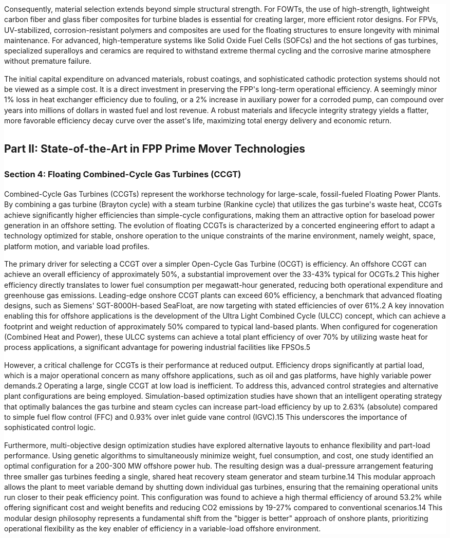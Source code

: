 Consequently, material selection extends beyond simple structural strength. For FOWTs, the use of high-strength, lightweight carbon fiber and glass fiber composites for turbine blades is essential for creating larger, more efficient rotor designs. For FPVs, UV-stabilized, corrosion-resistant polymers and composites are used for the floating structures to ensure longevity with minimal maintenance. For advanced, high-temperature systems like Solid Oxide Fuel Cells (SOFCs) and the hot sections of gas turbines, specialized superalloys and ceramics are required to withstand extreme thermal cycling and the corrosive marine atmosphere without premature failure.

The initial capital expenditure on advanced materials, robust coatings, and sophisticated cathodic protection systems should not be viewed as a simple cost. It is a direct investment in preserving the FPP's long-term operational efficiency. A seemingly minor 1% loss in heat exchanger efficiency due to fouling, or a 2% increase in auxiliary power for a corroded pump, can compound over years into millions of dollars in wasted fuel and lost revenue. A robust materials and lifecycle integrity strategy yields a flatter, more favorable efficiency decay curve over the asset's life, maximizing total energy delivery and economic return.

## **Part II: State-of-the-Art in FPP Prime Mover Technologies**

### **Section 4: Floating Combined-Cycle Gas Turbines (CCGT)**

Combined-Cycle Gas Turbines (CCGTs) represent the workhorse technology for large-scale, fossil-fueled Floating Power Plants. By combining a gas turbine (Brayton cycle) with a steam turbine (Rankine cycle) that utilizes the gas turbine's waste heat, CCGTs achieve significantly higher efficiencies than simple-cycle configurations, making them an attractive option for baseload power generation in an offshore setting. The evolution of floating CCGTs is characterized by a concerted engineering effort to adapt a technology optimized for stable, onshore operation to the unique constraints of the marine environment, namely weight, space, platform motion, and variable load profiles.

The primary driver for selecting a CCGT over a simpler Open-Cycle Gas Turbine (OCGT) is efficiency. An offshore CCGT can achieve an overall efficiency of approximately 50%, a substantial improvement over the 33-43% typical for OCGTs.2 This higher efficiency directly translates to lower fuel consumption per megawatt-hour generated, reducing both operational expenditure and greenhouse gas emissions. Leading-edge onshore CCGT plants can exceed 60% efficiency, a benchmark that advanced floating designs, such as Siemens' SGT-8000H-based SeaFloat, are now targeting with stated efficiencies of over 61%.2 A key innovation enabling this for offshore applications is the development of the Ultra Light Combined Cycle (ULCC) concept, which can achieve a footprint and weight reduction of approximately 50% compared to typical land-based plants. When configured for cogeneration (Combined Heat and Power), these ULCC systems can achieve a total plant efficiency of over 70% by utilizing waste heat for process applications, a significant advantage for powering industrial facilities like FPSOs.5

However, a critical challenge for CCGTs is their performance at reduced output. Efficiency drops significantly at partial load, which is a major operational concern as many offshore applications, such as oil and gas platforms, have highly variable power demands.2 Operating a large, single CCGT at low load is inefficient. To address this, advanced control strategies and alternative plant configurations are being employed. Simulation-based optimization studies have shown that an intelligent operating strategy that optimally balances the gas turbine and steam cycles can increase part-load efficiency by up to 2.63% (absolute) compared to simple fuel flow control (FFC) and 0.93% over inlet guide vane control (IGVC).15 This underscores the importance of sophisticated control logic.

Furthermore, multi-objective design optimization studies have explored alternative layouts to enhance flexibility and part-load performance. Using genetic algorithms to simultaneously minimize weight, fuel consumption, and cost, one study identified an optimal configuration for a 200-300 MW offshore power hub. The resulting design was a dual-pressure arrangement featuring three smaller gas turbines feeding a single, shared heat recovery steam generator and steam turbine.14 This modular approach allows the plant to meet variable demand by shutting down individual gas turbines, ensuring that the remaining operational units run closer to their peak efficiency point. This configuration was found to achieve a high thermal efficiency of around 53.2% while offering significant cost and weight benefits and reducing CO2 emissions by 19-27% compared to conventional scenarios.14 This modular design philosophy represents a fundamental shift from the "bigger is better" approach of onshore plants, prioritizing operational flexibility as the key enabler of efficiency in a variable-load offshore environment.
